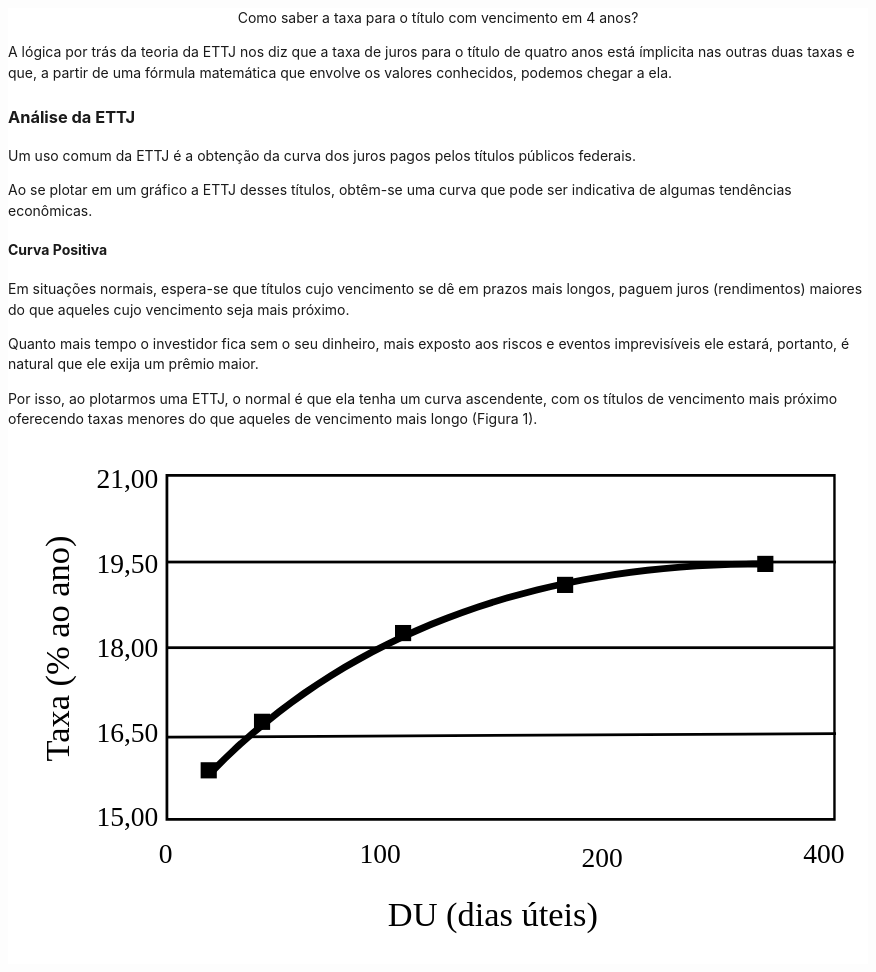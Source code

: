 <p class="legenda" style="text-align:center;">Como saber a taxa para o título com vencimento em 4 anos?</p>

A lógica por trás da teoria da ETTJ nos diz que a taxa de juros para o título de quatro anos está ímplicita nas outras duas taxas e que, a partir de uma fórmula matemática que envolve os valores conhecidos, podemos chegar a ela.


### Análise da ETTJ

Um uso comum da ETTJ é a obtenção da curva dos juros pagos pelos títulos públicos federais.

Ao se plotar em um gráfico a ETTJ desses títulos, obtêm-se uma curva que pode ser indicativa de algumas tendências econômicas.

#### Curva Positiva

Em situações normais, espera-se que títulos cujo vencimento se dê em prazos mais longos, paguem juros (rendimentos) maiores do que aqueles cujo vencimento seja mais próximo.

Quanto mais tempo o investidor fica sem o seu dinheiro, mais exposto aos riscos e eventos imprevisíveis ele estará, portanto, é natural que ele exija um prêmio maior.

Por isso, ao plotarmos uma ETTJ, o normal é que ela tenha um curva ascendente, com os títulos de vencimento mais próximo oferecendo taxas menores do que aqueles de vencimento mais longo (Figura 1).

<div style="text-align:center">

<svg class="svg-vertical-limit" enable-background="new 0 0 250 150" version="1.1" viewBox="0 0 250 150" xml:space="preserve" xmlns="http://www.w3.org/2000/svg">
<style type="text/css">
	.stwhite{fill:#FFFFFF;}
	.st1{font-family:'MyriadPro-Regular';}
	.st2{font-size:10px;}
	.st3{font-size:8px;}
</style>
	<rect class="stwhite" x="46.2" y="9.4" width="194.1" height="100"/>
	<path d="M240.7,109.8H45.8V9h194.8V109.8z M46.6,109h193.3V9.8H46.6V109z"/>
<text class="st1 st2" transform="matrix(6.1232e-17 -1 1 6.1232e-17 17.637 92.561)">Taxa (% ao ano)</text>
<text class="st1 st2" transform="translate(110.41 140.43)">DU (dias úteis)</text>
<text class="st1 st3" transform="translate(43.843 122.07)">0</text>
<text class="st1 st3" transform="translate(102.19 122.07)">100</text>
<text class="st1 st3" transform="translate(166.7 123.23)">200</text>
<text class="st1 st3" transform="translate(231.2 122.07)">400</text>
	<line class="stwhite" x1="46.2" x2="240.8" y1="85.5" y2="84.5"/>
	<rect transform="matrix(1 -.0051546 .0051546 1 -.4361 .7408)" x="46.2" y="84.6" width="194.5" height=".8"/>
	<line class="stwhite" x1="46.2" x2="240.3" y1="59.5" y2="59.5"/>
	<rect x="46.2" y="59.1" width="194.1" height=".8"/>
	<line class="stwhite" x1="46.2" x2="240.8" y1="34.5" y2="34.5"/>
	<rect x="46.2" y="34.2" width="194.5" height=".8"/>
<text class="st1 st3" transform="translate(25.711 13.06)">21,00</text>
<text class="st1 st3" transform="translate(25.711 37.663)">19,50</text>
<text class="st1 st3" transform="translate(25.711 62.265)">18,00</text>
<text class="st1 st3" transform="translate(25.711 86.868)">16,50</text>
<text class="st1 st3" transform="translate(25.711 111.47)">15,00</text>
<rect x="56" y="92.8" width="4.7" height="4.7"/>
<rect x="71.5" y="78.7" width="4.7" height="4.7"/>
<rect x="112.5" y="52.9" width="4.7" height="4.7"/>
<rect x="159.6" y="38.9" width="4.7" height="4.7"/>
<rect x="217.8" y="32.8" width="4.7" height="4.7"/>
<path d="m60.3 95.9l-1.4-1.4c4.9-5 10.1-9.8 15.6-14.2 37.7-30.8 88.5-46.7 147-46.1v2c-58-0.6-108.3 15.1-145.7 45.6-5.5 4.4-10.7 9.1-15.5 14.1z"/>
</svg>
